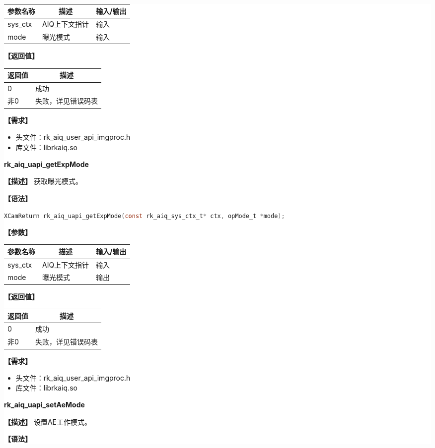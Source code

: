| **参数名称** | **描述** | **输入/输出**  |
| ------------ | ------------ | ------------ |
| sys_ctx | AIQ上下文指针  | 输入 |
| mode | 曝光模式  | 输入 |

**【返回值】**

| **返回值** | **描述** |
| ------------ | ------------ |
| 0 | 成功  |
| 非0 | 失败，详见错误码表  |

**【需求】**

- 头文件：rk_aiq_user_api_imgproc.h
- 库文件：librkaiq.so

**rk_aiq_uapi_getExpMode**

**【描述】**
获取曝光模式。

**【语法】**

```c
XCamReturn rk_aiq_uapi_getExpMode(const rk_aiq_sys_ctx_t* ctx, opMode_t *mode);
```

**【参数】**

| **参数名称** | **描述** | **输入/输出**  |
| ------------ | ------------ | ------------ |
| sys_ctx | AIQ上下文指针  | 输入 |
| mode | 曝光模式  | 输出 |

**【返回值】**

| **返回值** | **描述** |
| ------------ | ------------ |
| 0 | 成功  |
| 非0 | 失败，详见错误码表  |

**【需求】**

- 头文件：rk_aiq_user_api_imgproc.h
- 库文件：librkaiq.so

**rk_aiq_uapi_setAeMode**

**【描述】**
设置AE工作模式。

**【语法】**
